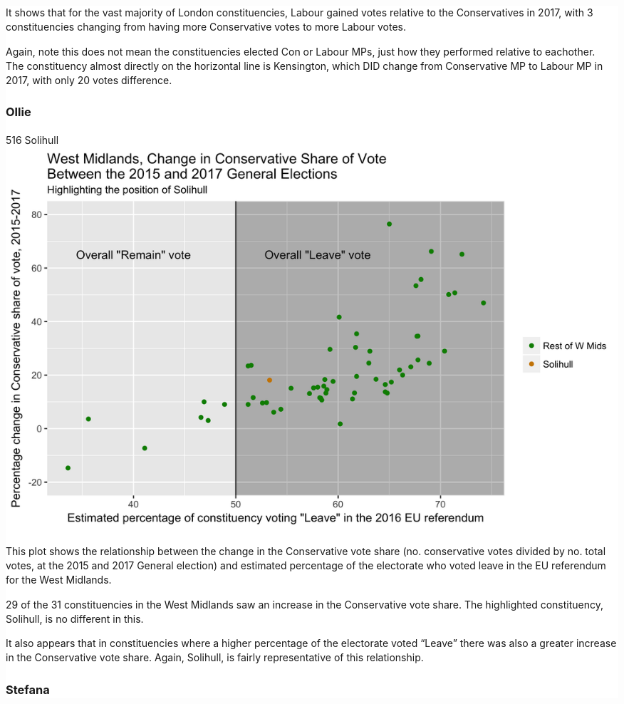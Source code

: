 It shows that for the vast majority of London constituencies, Labour gained votes relative to the Conservatives in 2017, with 3 constituencies changing from having more Conservative votes to more Labour votes. 

Again, note this does not mean the constituencies elected Con or Labour MPs, just how they performed relative to eachother.  
The constituency almost directly on the horizontal line is Kensington, which DID change from Conservative MP to Labour MP in 2017, with only 20 votes difference.

### Ollie

 516                  Solihull
 ![Ollie's graph of West Midlands constituencies, highlighting on Solihull](OllieH-plot.png)
 
This plot shows the relationship between the change in the Conservative vote share (no. conservative votes divided by no. total votes, at the 2015 and 2017 General election) and estimated percentage of the electorate who voted leave in the EU referendum for the West Midlands.

29 of the 31 constituencies in the West Midlands saw an increase in the Conservative vote share. The highlighted constituency, Solihull, is no different in this.

It also appears that in constituencies where a higher percentage of the electorate voted “Leave” there was also a greater increase in the Conservative vote share. Again, Solihull, is fairly representative of this relationship.

### Stefana
